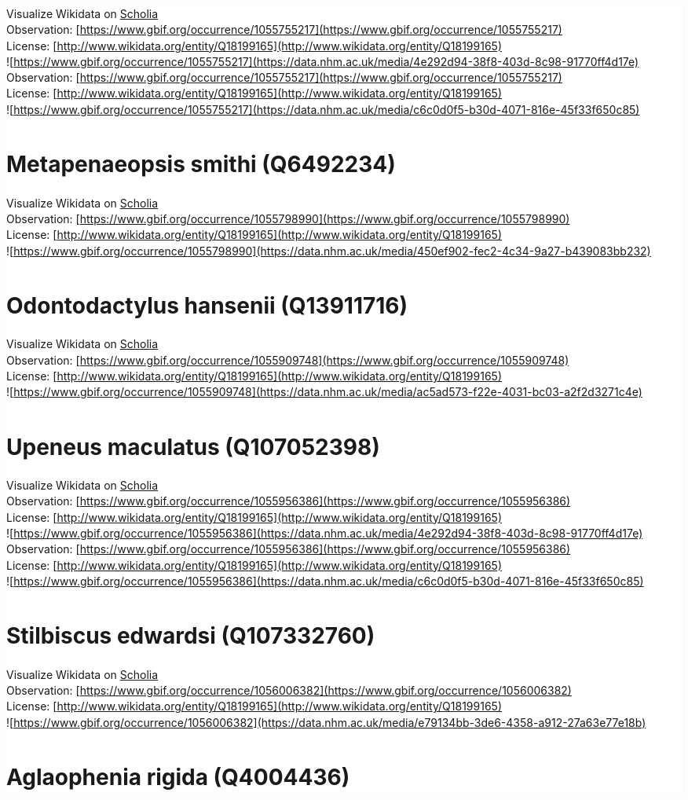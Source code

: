 Visualize Wikidata on [Scholia](https://scholia.toolforge.org/taxon/Q3754371)  
Observation: [https://www.gbif.org/occurrence/1055755217](https://www.gbif.org/occurrence/1055755217)  
License: [http://www.wikidata.org/entity/Q18199165](http://www.wikidata.org/entity/Q18199165)  
![https://www.gbif.org/occurrence/1055755217](https://data.nhm.ac.uk/media/4e292d94-38f8-403d-8c98-91770ff4d17e)  
Observation: [https://www.gbif.org/occurrence/1055755217](https://www.gbif.org/occurrence/1055755217)  
License: [http://www.wikidata.org/entity/Q18199165](http://www.wikidata.org/entity/Q18199165)  
![https://www.gbif.org/occurrence/1055755217](https://data.nhm.ac.uk/media/c6c0d0f5-b30d-4071-816e-45f33f650c85)
# Metapenaeopsis smithi (Q6492234)
  
Visualize Wikidata on [Scholia](https://scholia.toolforge.org/taxon/Q6492234)  
Observation: [https://www.gbif.org/occurrence/1055798990](https://www.gbif.org/occurrence/1055798990)  
License: [http://www.wikidata.org/entity/Q18199165](http://www.wikidata.org/entity/Q18199165)  
![https://www.gbif.org/occurrence/1055798990](https://data.nhm.ac.uk/media/450ef902-fec2-4c34-9a27-b439083bb232)
# Odontodactylus hansenii (Q13911716)
  
Visualize Wikidata on [Scholia](https://scholia.toolforge.org/taxon/Q13911716)  
Observation: [https://www.gbif.org/occurrence/1055909748](https://www.gbif.org/occurrence/1055909748)  
License: [http://www.wikidata.org/entity/Q18199165](http://www.wikidata.org/entity/Q18199165)  
![https://www.gbif.org/occurrence/1055909748](https://data.nhm.ac.uk/media/ac5ad573-f22e-4031-bc03-a2f2d3271c4e)
# Upeneus maculatus (Q107052398)
  
Visualize Wikidata on [Scholia](https://scholia.toolforge.org/taxon/Q107052398)  
Observation: [https://www.gbif.org/occurrence/1055956386](https://www.gbif.org/occurrence/1055956386)  
License: [http://www.wikidata.org/entity/Q18199165](http://www.wikidata.org/entity/Q18199165)  
![https://www.gbif.org/occurrence/1055956386](https://data.nhm.ac.uk/media/4e292d94-38f8-403d-8c98-91770ff4d17e)  
Observation: [https://www.gbif.org/occurrence/1055956386](https://www.gbif.org/occurrence/1055956386)  
License: [http://www.wikidata.org/entity/Q18199165](http://www.wikidata.org/entity/Q18199165)  
![https://www.gbif.org/occurrence/1055956386](https://data.nhm.ac.uk/media/c6c0d0f5-b30d-4071-816e-45f33f650c85)
# Stilbiscus edwardsi (Q107332760)
  
Visualize Wikidata on [Scholia](https://scholia.toolforge.org/taxon/Q107332760)  
Observation: [https://www.gbif.org/occurrence/1056006382](https://www.gbif.org/occurrence/1056006382)  
License: [http://www.wikidata.org/entity/Q18199165](http://www.wikidata.org/entity/Q18199165)  
![https://www.gbif.org/occurrence/1056006382](https://data.nhm.ac.uk/media/e79134bb-3de6-4358-a912-27a63e77e18b)
# Aglaophenia rigida (Q4004436)
  